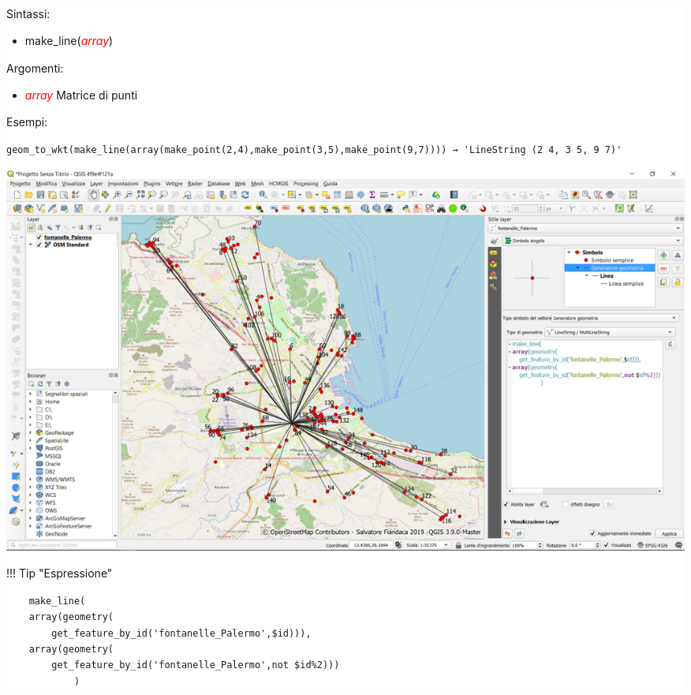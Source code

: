 Sintassi:

- make_line(_<span style="color:red;">array</span>_)

Argomenti:

* _<span style="color:red;">array</span>_ Matrice di punti

Esempi:

```
geom_to_wkt(make_line(array(make_point(2,4),make_point(3,5),make_point(9,7)))) → 'LineString (2 4, 3 5, 9 7)'
```

[![](../../img/geometria/make_line/make_line3.png)](../../img/geometria/make_line/make_line3.png)

!!! Tip "Espressione"
```
	make_line(
	array(geometry(
		get_feature_by_id('fontanelle_Palermo',$id))),
	array(geometry(
		get_feature_by_id('fontanelle_Palermo',not $id%2)))
			) 
```

